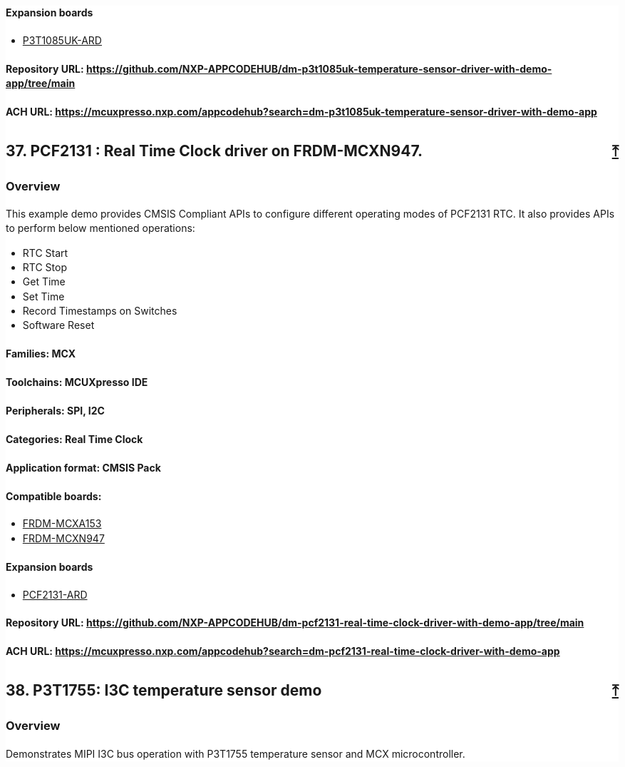 #### Expansion boards
* [P3T1085UK-ARD](https://mcuxpresso.nxp.com/eb-hub/product/p3t1085uk-ard)

#### **Repository URL:** https://github.com/NXP-APPCODEHUB/dm-p3t1085uk-temperature-sensor-driver-with-demo-app/tree/main
#### **ACH URL:**        https://mcuxpresso.nxp.com/appcodehub?search=dm-p3t1085uk-temperature-sensor-driver-with-demo-app


## 37. PCF2131 : Real Time Clock driver on FRDM-MCXN947.<a id="dm-pcf2131-real-time-clock-driver-with-demo-app"></a> <a href="#top" style="float:right">⤒</a>

### Overview
 This example demo provides CMSIS Compliant APIs to configure different operating modes of PCF2131 RTC. It also provides APIs to perform below mentioned operations:<br><ul><li>RTC Start</li><li>RTC Stop</li><li>Get Time</li><li>Set Time</li><li>Record Timestamps on Switches</li><li>Software Reset </li></ul>

#### Families:           MCX 
#### Toolchains:         MCUXpresso IDE 
#### Peripherals:        SPI, I2C 
#### Categories:         Real Time Clock 
#### Application format: CMSIS Pack
#### Compatible boards:
* [FRDM-MCXA153](https://www.nxp.com/design/design-center/development-boards-and-designs/general-purpose-mcus/frdm-development-board-for-mcx-a14x-a15x-mcus:FRDM-MCXA153)
* [FRDM-MCXN947](https://www.nxp.com/design/design-center/development-boards-and-designs/general-purpose-mcus/frdm-development-board-for-mcx-n94-n54-mcus:FRDM-MCXN947)

#### Expansion boards
* [PCF2131-ARD](https://mcuxpresso.nxp.com/eb-hub/product/pcf2131-ard)

#### **Repository URL:** https://github.com/NXP-APPCODEHUB/dm-pcf2131-real-time-clock-driver-with-demo-app/tree/main
#### **ACH URL:**        https://mcuxpresso.nxp.com/appcodehub?search=dm-pcf2131-real-time-clock-driver-with-demo-app


## 38. P3T1755: I3C temperature sensor demo<a id="dm-i3c-temperature-sensor"></a> <a href="#top" style="float:right">⤒</a>

### Overview
 Demonstrates MIPI I3C bus operation with P3T1755 temperature sensor and MCX microcontroller.  <br>
